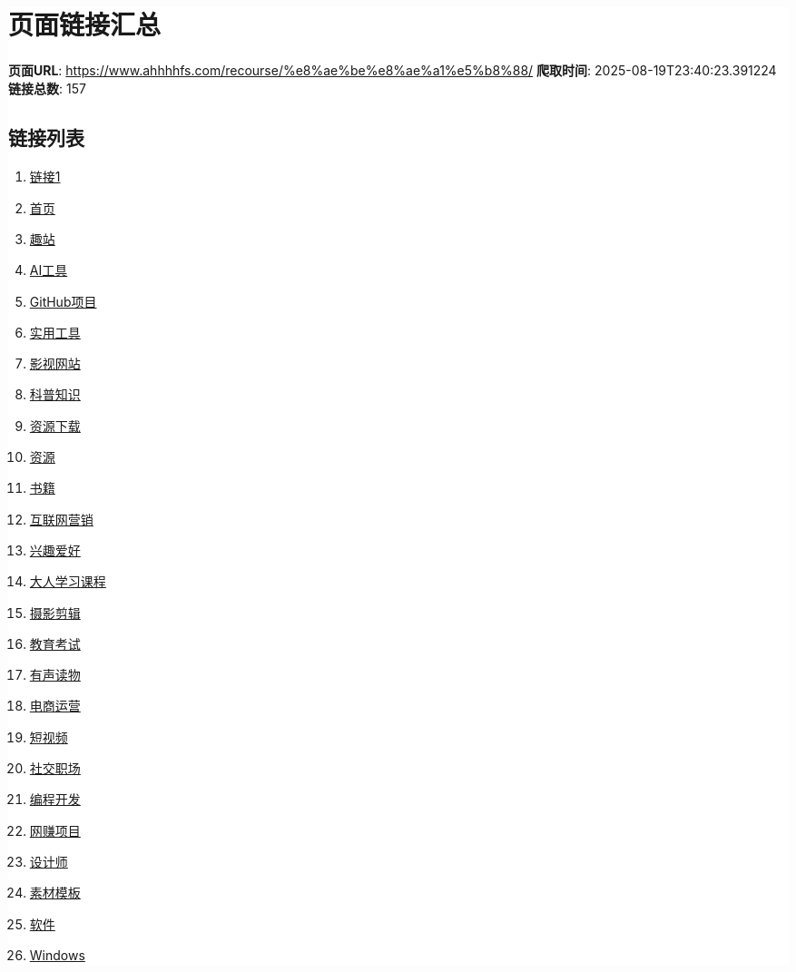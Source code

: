 # 页面链接汇总

**页面URL**: https://www.ahhhhfs.com/recourse/%e8%ae%be%e8%ae%a1%e5%b8%88/
**爬取时间**: 2025-08-19T23:40:23.391224
**链接总数**: 157

## 链接列表

1. [链接1](https://www.ahhhhfs.com/)

2. [首页](https://www.ahhhhfs.com/)

3. [趣站](https://www.ahhhhfs.com/funny_site/)

4. [AI工具](https://www.ahhhhfs.com/funny_site/ai-tool/)

5. [GitHub项目](https://www.ahhhhfs.com/funny_site/github%e9%a1%b9%e7%9b%ae/)

6. [实用工具](https://www.ahhhhfs.com/funny_site/utilities/)

7. [影视网站](https://www.ahhhhfs.com/funny_site/%e5%bd%b1%e8%a7%86%e7%bd%91%e7%ab%99/)

8. [科普知识](https://www.ahhhhfs.com/funny_site/%e7%a7%91%e6%99%ae%e7%9f%a5%e8%af%86/)

9. [资源下载](https://www.ahhhhfs.com/funny_site/%e8%b5%84%e6%ba%90%e4%b8%8b%e8%bd%bd/)

10. [资源](https://www.ahhhhfs.com/recourse/)

11. [书籍](https://www.ahhhhfs.com/recourse/%e4%b9%a6%e7%b1%8d/)

12. [互联网营销](https://www.ahhhhfs.com/recourse/internet-marketing/)

13. [兴趣爱好](https://www.ahhhhfs.com/recourse/%e5%85%b4%e8%b6%a3%e7%88%b1%e5%a5%bd/)

14. [大人学习课程](https://www.ahhhhfs.com/recourse/%e5%a4%a7%e4%ba%ba%e5%ad%a6%e4%b9%a0%e8%af%be%e7%a8%8b/)

15. [摄影剪辑](https://www.ahhhhfs.com/recourse/%e6%91%84%e5%bd%b1%e5%89%aa%e8%be%91/)

16. [教育考试](https://www.ahhhhfs.com/recourse/%e6%95%99%e8%82%b2%e8%80%83%e8%af%95/)

17. [有声读物](https://www.ahhhhfs.com/recourse/%e6%9c%89%e5%a3%b0%e8%af%bb%e7%89%a9/)

18. [电商运营](https://www.ahhhhfs.com/recourse/%e7%94%b5%e5%95%86%e8%bf%90%e8%90%a5/)

19. [短视频](https://www.ahhhhfs.com/recourse/%e7%9f%ad%e8%a7%86%e9%a2%91/)

20. [社交职场](https://www.ahhhhfs.com/recourse/%e7%a4%be%e4%ba%a4%e8%81%8c%e5%9c%ba/)

21. [编程开发](https://www.ahhhhfs.com/recourse/programming-development/)

22. [网赚项目](https://www.ahhhhfs.com/recourse/online-earning-projects/)

23. [设计师](https://www.ahhhhfs.com/recourse/%e8%ae%be%e8%ae%a1%e5%b8%88/)

24. [素材模板](https://www.ahhhhfs.com/recourse/material-template/)

25. [软件](https://www.ahhhhfs.com/software/)

26. [Windows](https://www.ahhhhfs.com/software/windows/)
